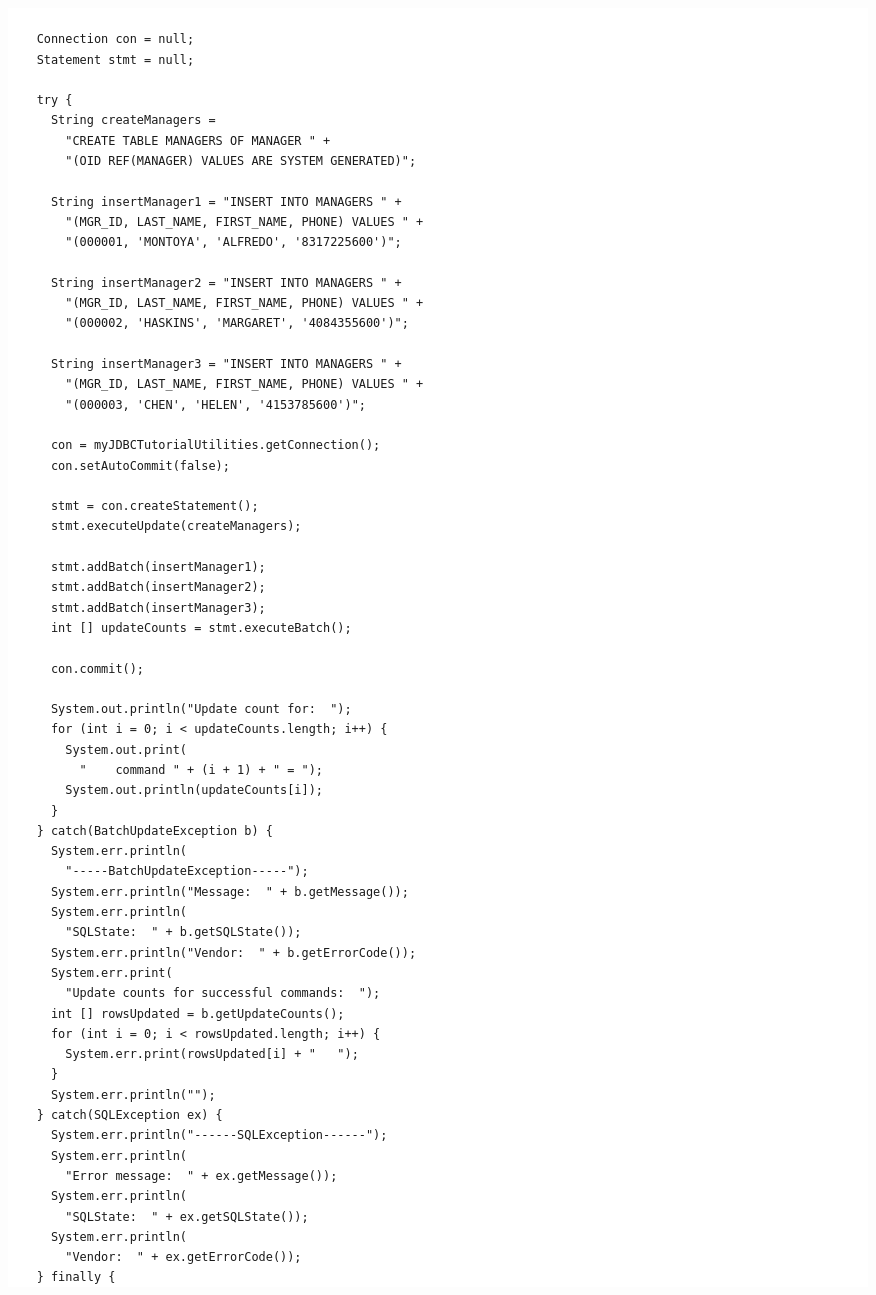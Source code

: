 ```

    Connection con = null;
    Statement stmt = null;

    try {
      String createManagers =
        "CREATE TABLE MANAGERS OF MANAGER " +
        "(OID REF(MANAGER) VALUES ARE SYSTEM GENERATED)";

      String insertManager1 = "INSERT INTO MANAGERS " +
        "(MGR_ID, LAST_NAME, FIRST_NAME, PHONE) VALUES " +
        "(000001, 'MONTOYA', 'ALFREDO', '8317225600')";

      String insertManager2 = "INSERT INTO MANAGERS " +
        "(MGR_ID, LAST_NAME, FIRST_NAME, PHONE) VALUES " +
        "(000002, 'HASKINS', 'MARGARET', '4084355600')";

      String insertManager3 = "INSERT INTO MANAGERS " +
        "(MGR_ID, LAST_NAME, FIRST_NAME, PHONE) VALUES " +
        "(000003, 'CHEN', 'HELEN', '4153785600')";

      con = myJDBCTutorialUtilities.getConnection();
      con.setAutoCommit(false);

      stmt = con.createStatement();
      stmt.executeUpdate(createManagers);

      stmt.addBatch(insertManager1);
      stmt.addBatch(insertManager2);
      stmt.addBatch(insertManager3);
      int [] updateCounts = stmt.executeBatch();

      con.commit();

      System.out.println("Update count for:  ");
      for (int i = 0; i < updateCounts.length; i++) {
        System.out.print(
          "    command " + (i + 1) + " = ");
        System.out.println(updateCounts[i]);
      }
    } catch(BatchUpdateException b) {
      System.err.println(
        "-----BatchUpdateException-----");
      System.err.println("Message:  " + b.getMessage());
      System.err.println(
        "SQLState:  " + b.getSQLState());
      System.err.println("Vendor:  " + b.getErrorCode());
      System.err.print(
        "Update counts for successful commands:  ");
      int [] rowsUpdated = b.getUpdateCounts();
      for (int i = 0; i < rowsUpdated.length; i++) {
        System.err.print(rowsUpdated[i] + "   ");
      }
      System.err.println("");
    } catch(SQLException ex) {
      System.err.println("------SQLException------");
      System.err.println(
        "Error message:  " + ex.getMessage());
      System.err.println(
        "SQLState:  " + ex.getSQLState());
      System.err.println(
        "Vendor:  " + ex.getErrorCode());
    } finally {
```